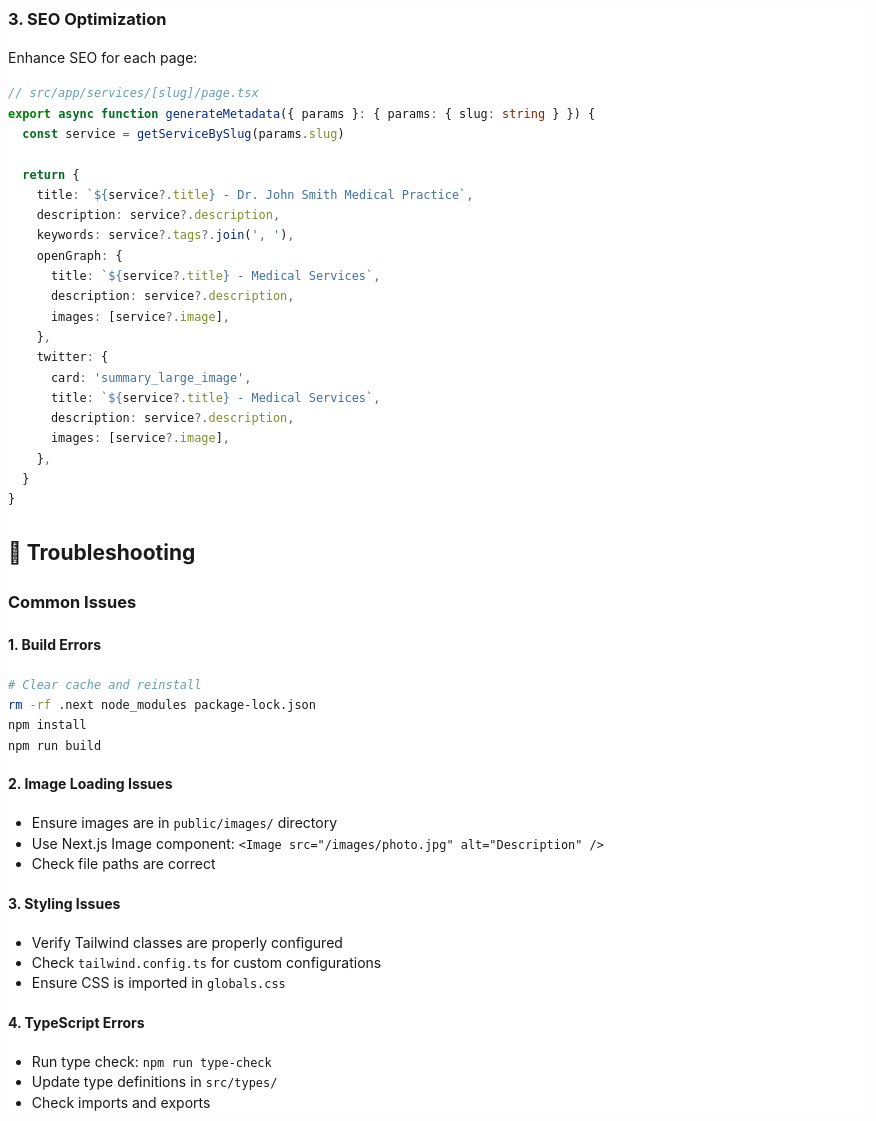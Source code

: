 ### 3. SEO Optimization

Enhance SEO for each page:

```typescript
// src/app/services/[slug]/page.tsx
export async function generateMetadata({ params }: { params: { slug: string } }) {
  const service = getServiceBySlug(params.slug)
  
  return {
    title: `${service?.title} - Dr. John Smith Medical Practice`,
    description: service?.description,
    keywords: service?.tags?.join(', '),
    openGraph: {
      title: `${service?.title} - Medical Services`,
      description: service?.description,
      images: [service?.image],
    },
    twitter: {
      card: 'summary_large_image',
      title: `${service?.title} - Medical Services`,
      description: service?.description,
      images: [service?.image],
    },
  }
}
```

## 🐛 Troubleshooting

### Common Issues

#### 1. Build Errors
```bash
# Clear cache and reinstall
rm -rf .next node_modules package-lock.json
npm install
npm run build
```

#### 2. Image Loading Issues
- Ensure images are in `public/images/` directory
- Use Next.js Image component: `<Image src="/images/photo.jpg" alt="Description" />`
- Check file paths are correct

#### 3. Styling Issues
- Verify Tailwind classes are properly configured
- Check `tailwind.config.ts` for custom configurations
- Ensure CSS is imported in `globals.css`

#### 4. TypeScript Errors
- Run type check: `npm run type-check`
- Update type definitions in `src/types/`
- Check imports and exports
